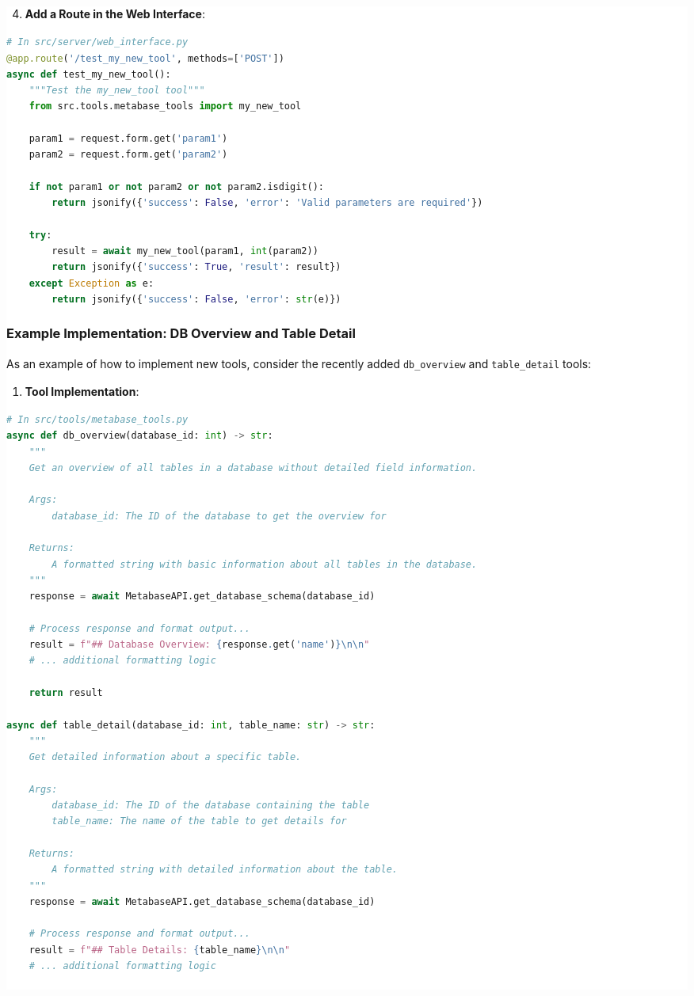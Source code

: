 4. **Add a Route in the Web Interface**:

```python
# In src/server/web_interface.py
@app.route('/test_my_new_tool', methods=['POST'])
async def test_my_new_tool():
    """Test the my_new_tool tool"""
    from src.tools.metabase_tools import my_new_tool
    
    param1 = request.form.get('param1')
    param2 = request.form.get('param2')
    
    if not param1 or not param2 or not param2.isdigit():
        return jsonify({'success': False, 'error': 'Valid parameters are required'})
    
    try:
        result = await my_new_tool(param1, int(param2))
        return jsonify({'success': True, 'result': result})
    except Exception as e:
        return jsonify({'success': False, 'error': str(e)})
```

### Example Implementation: DB Overview and Table Detail

As an example of how to implement new tools, consider the recently added `db_overview` and `table_detail` tools:

1. **Tool Implementation**:

```python
# In src/tools/metabase_tools.py
async def db_overview(database_id: int) -> str:
    """
    Get an overview of all tables in a database without detailed field information.
    
    Args:
        database_id: The ID of the database to get the overview for
        
    Returns:
        A formatted string with basic information about all tables in the database.
    """
    response = await MetabaseAPI.get_database_schema(database_id)
    
    # Process response and format output...
    result = f"## Database Overview: {response.get('name')}\n\n"
    # ... additional formatting logic
    
    return result

async def table_detail(database_id: int, table_name: str) -> str:
    """
    Get detailed information about a specific table.
    
    Args:
        database_id: The ID of the database containing the table
        table_name: The name of the table to get details for
        
    Returns:
        A formatted string with detailed information about the table.
    """
    response = await MetabaseAPI.get_database_schema(database_id)
    
    # Process response and format output...
    result = f"## Table Details: {table_name}\n\n"
    # ... additional formatting logic
    
```